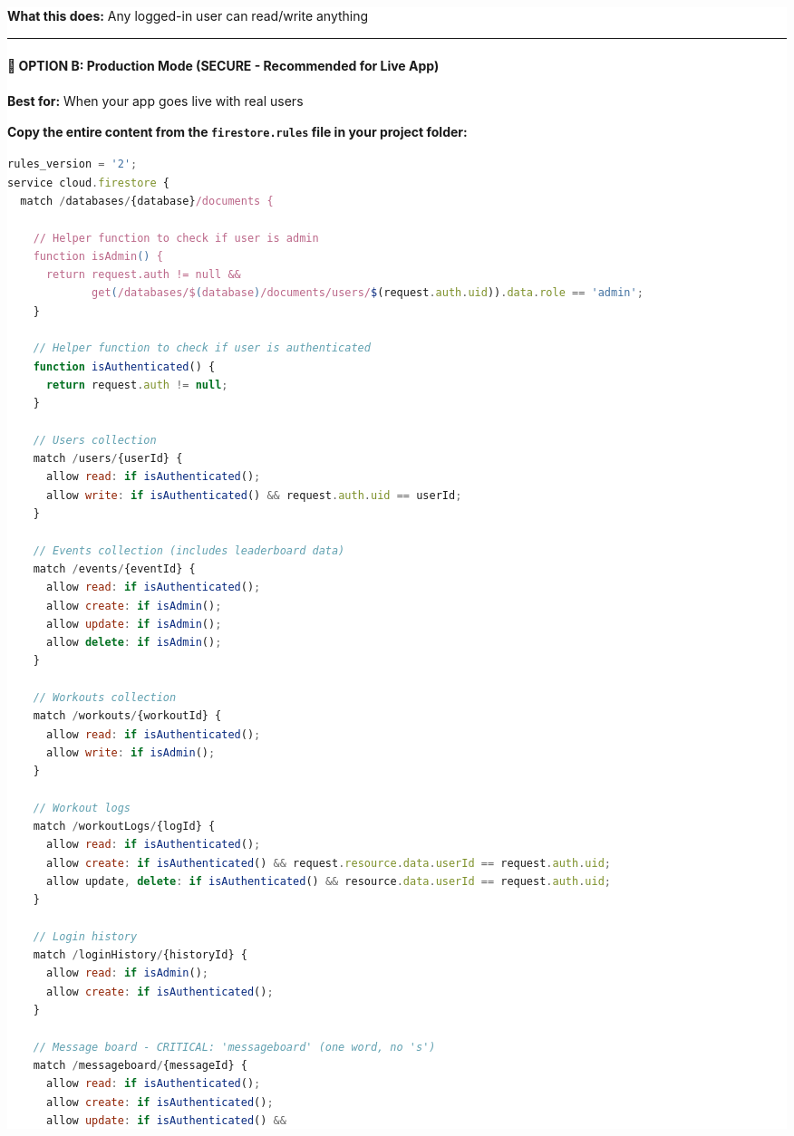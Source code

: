 **What this does:** Any logged-in user can read/write anything

---

#### **🔵 OPTION B: Production Mode (SECURE - Recommended for Live App)**

**Best for:** When your app goes live with real users

**Copy the entire content from the `firestore.rules` file in your project folder:**

```javascript
rules_version = '2';
service cloud.firestore {
  match /databases/{database}/documents {
    
    // Helper function to check if user is admin
    function isAdmin() {
      return request.auth != null && 
             get(/databases/$(database)/documents/users/$(request.auth.uid)).data.role == 'admin';
    }
    
    // Helper function to check if user is authenticated
    function isAuthenticated() {
      return request.auth != null;
    }
    
    // Users collection
    match /users/{userId} {
      allow read: if isAuthenticated();
      allow write: if isAuthenticated() && request.auth.uid == userId;
    }
    
    // Events collection (includes leaderboard data)
    match /events/{eventId} {
      allow read: if isAuthenticated();
      allow create: if isAdmin();
      allow update: if isAdmin();
      allow delete: if isAdmin();
    }
    
    // Workouts collection
    match /workouts/{workoutId} {
      allow read: if isAuthenticated();
      allow write: if isAdmin();
    }
    
    // Workout logs
    match /workoutLogs/{logId} {
      allow read: if isAuthenticated();
      allow create: if isAuthenticated() && request.resource.data.userId == request.auth.uid;
      allow update, delete: if isAuthenticated() && resource.data.userId == request.auth.uid;
    }
    
    // Login history
    match /loginHistory/{historyId} {
      allow read: if isAdmin();
      allow create: if isAuthenticated();
    }
    
    // Message board - CRITICAL: 'messageboard' (one word, no 's')
    match /messageboard/{messageId} {
      allow read: if isAuthenticated();
      allow create: if isAuthenticated();
      allow update: if isAuthenticated() && 
```